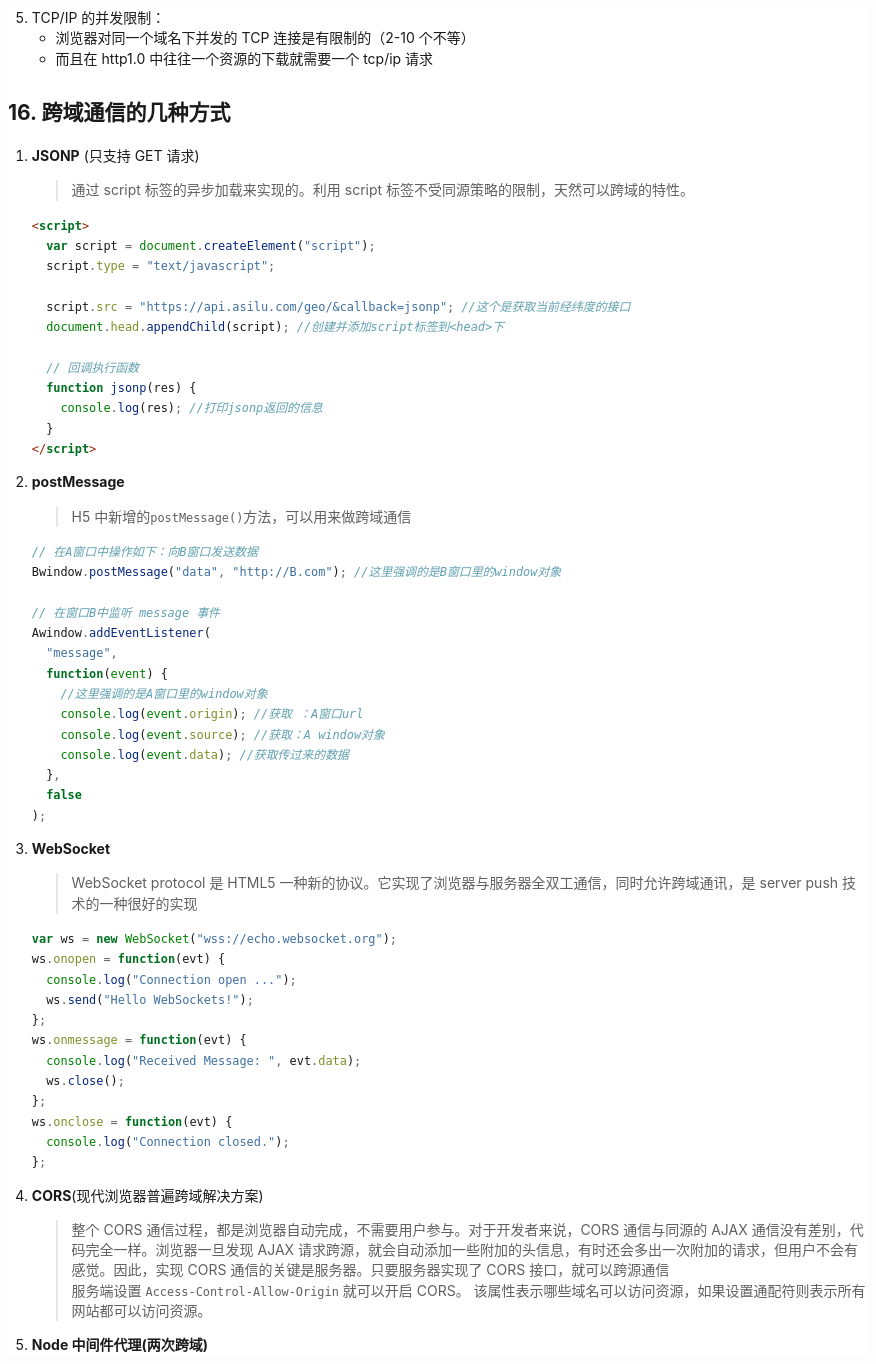 5. TCP/IP 的并发限制：
   - 浏览器对同一个域名下并发的 TCP 连接是有限制的（2-10 个不等）
   - 而且在 http1.0 中往往一个资源的下载就需要一个 tcp/ip 请求

## 16. 跨域通信的几种方式

1. **JSONP** (只支持 GET 请求)

   > 通过 script 标签的异步加载来实现的。利用 script 标签不受同源策略的限制，天然可以跨域的特性。

   ```html
   <script>
     var script = document.createElement("script");
     script.type = "text/javascript";

     script.src = "https://api.asilu.com/geo/&callback=jsonp"; //这个是获取当前经纬度的接口
     document.head.appendChild(script); //创建并添加script标签到<head>下

     // 回调执行函数
     function jsonp(res) {
       console.log(res); //打印jsonp返回的信息
     }
   </script>
   ```

2. **postMessage**

   > H5 中新增的`postMessage()`方法，可以用来做跨域通信

   ```js
   // 在A窗口中操作如下：向B窗口发送数据
   Bwindow.postMessage("data", "http://B.com"); //这里强调的是B窗口里的window对象

   // 在窗口B中监听 message 事件
   Awindow.addEventListener(
     "message",
     function(event) {
       //这里强调的是A窗口里的window对象
       console.log(event.origin); //获取 ：A窗口url
       console.log(event.source); //获取：A window对象
       console.log(event.data); //获取传过来的数据
     },
     false
   );
   ```

3. **WebSocket**
   > WebSocket protocol 是 HTML5 一种新的协议。它实现了浏览器与服务器全双工通信，同时允许跨域通讯，是 server push 技术的一种很好的实现
   ```js
   var ws = new WebSocket("wss://echo.websocket.org");
   ws.onopen = function(evt) {
     console.log("Connection open ...");
     ws.send("Hello WebSockets!");
   };
   ws.onmessage = function(evt) {
     console.log("Received Message: ", evt.data);
     ws.close();
   };
   ws.onclose = function(evt) {
     console.log("Connection closed.");
   };
   ```
4. **CORS**(现代浏览器普遍跨域解决方案)
   > 整个 CORS 通信过程，都是浏览器自动完成，不需要用户参与。对于开发者来说，CORS 通信与同源的 AJAX 通信没有差别，代码完全一样。浏览器一旦发现 AJAX 请求跨源，就会自动添加一些附加的头信息，有时还会多出一次附加的请求，但用户不会有感觉。因此，实现 CORS 通信的关键是服务器。只要服务器实现了 CORS 接口，就可以跨源通信  
   > 服务端设置 `Access-Control-Allow-Origin` 就可以开启 CORS。 该属性表示哪些域名可以访问资源，如果设置通配符则表示所有网站都可以访问资源。
5. **Node 中间件代理(两次跨域)**
